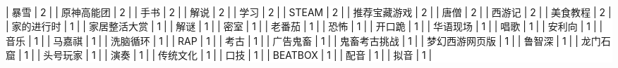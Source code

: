 | 暴雪 | 2 |
| 原神高能团 | 2 |
| 手书 | 2 |
| 解说 | 2 |
| 学习 | 2 |
| STEAM | 2 |
| 推荐宝藏游戏 | 2 |
| 唐僧 | 2 |
| 西游记 | 2 |
| 美食教程 | 2 |
| 家的进行时 | 1 |
| 家居整活大赏 | 1 |
| 解谜 | 1 |
| 密室 | 1 |
| 老番茄 | 1 |
| 恐怖 | 1 |
| 开口跪 | 1 |
| 华语现场 | 1 |
| 唱歌 | 1 |
| 安利向 | 1 |
| 音乐 | 1 |
| 马嘉祺 | 1 |
| 洗脑循环 | 1 |
| RAP | 1 |
| 考古 | 1 |
| 广告鬼畜 | 1 |
| 鬼畜考古挑战 | 1 |
| 梦幻西游网页版 | 1 |
| 鲁智深 | 1 |
| 龙门石窟 | 1 |
| 头号玩家 | 1 |
| 演奏 | 1 |
| 传统文化 | 1 |
| 口技 | 1 |
| BEATBOX | 1 |
| 配音 | 1 |
| 拟音 | 1 |